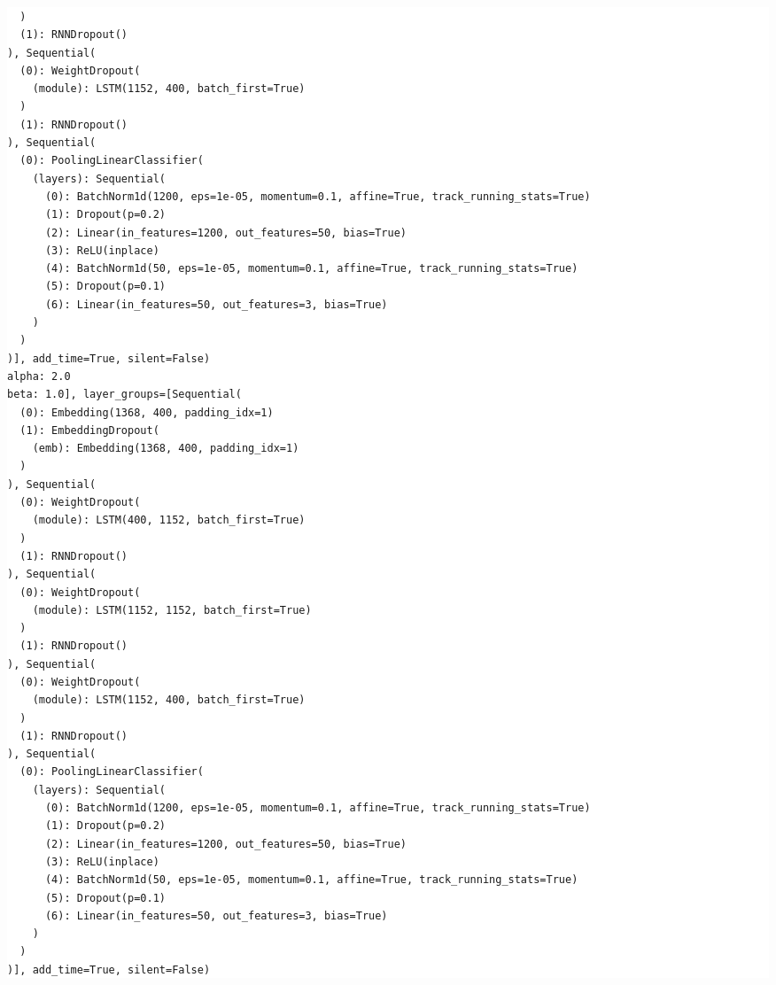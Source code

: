       )
      (1): RNNDropout()
    ), Sequential(
      (0): WeightDropout(
        (module): LSTM(1152, 400, batch_first=True)
      )
      (1): RNNDropout()
    ), Sequential(
      (0): PoolingLinearClassifier(
        (layers): Sequential(
          (0): BatchNorm1d(1200, eps=1e-05, momentum=0.1, affine=True, track_running_stats=True)
          (1): Dropout(p=0.2)
          (2): Linear(in_features=1200, out_features=50, bias=True)
          (3): ReLU(inplace)
          (4): BatchNorm1d(50, eps=1e-05, momentum=0.1, affine=True, track_running_stats=True)
          (5): Dropout(p=0.1)
          (6): Linear(in_features=50, out_features=3, bias=True)
        )
      )
    )], add_time=True, silent=False)
    alpha: 2.0
    beta: 1.0], layer_groups=[Sequential(
      (0): Embedding(1368, 400, padding_idx=1)
      (1): EmbeddingDropout(
        (emb): Embedding(1368, 400, padding_idx=1)
      )
    ), Sequential(
      (0): WeightDropout(
        (module): LSTM(400, 1152, batch_first=True)
      )
      (1): RNNDropout()
    ), Sequential(
      (0): WeightDropout(
        (module): LSTM(1152, 1152, batch_first=True)
      )
      (1): RNNDropout()
    ), Sequential(
      (0): WeightDropout(
        (module): LSTM(1152, 400, batch_first=True)
      )
      (1): RNNDropout()
    ), Sequential(
      (0): PoolingLinearClassifier(
        (layers): Sequential(
          (0): BatchNorm1d(1200, eps=1e-05, momentum=0.1, affine=True, track_running_stats=True)
          (1): Dropout(p=0.2)
          (2): Linear(in_features=1200, out_features=50, bias=True)
          (3): ReLU(inplace)
          (4): BatchNorm1d(50, eps=1e-05, momentum=0.1, affine=True, track_running_stats=True)
          (5): Dropout(p=0.1)
          (6): Linear(in_features=50, out_features=3, bias=True)
        )
      )
    )], add_time=True, silent=False)
